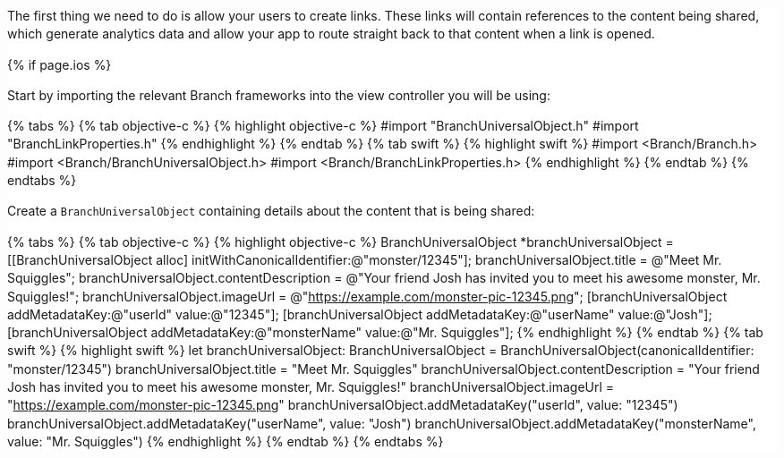 The first thing we need to do is allow your users to create links. These links will contain references to the content being shared, which generate analytics data and allow your app to route straight back to that content when a link is opened.


{% if page.ios %}

Start by importing the relevant Branch frameworks into the view controller you will be using:

{% tabs %}
{% tab objective-c %}
{% highlight objective-c %}
#import "BranchUniversalObject.h"
#import "BranchLinkProperties.h"
{% endhighlight %}
{% endtab %}
{% tab swift %}
{% highlight swift %}
#import <Branch/Branch.h>
#import <Branch/BranchUniversalObject.h>
#import <Branch/BranchLinkProperties.h>
{% endhighlight %}
{% endtab %}
{% endtabs %}

Create a `BranchUniversalObject` containing details about the content that is being shared:

{% tabs %}
{% tab objective-c %}
{% highlight objective-c %}
BranchUniversalObject *branchUniversalObject = [[BranchUniversalObject alloc] initWithCanonicalIdentifier:@"monster/12345"];
branchUniversalObject.title = @"Meet Mr. Squiggles";
branchUniversalObject.contentDescription = @"Your friend Josh has invited you to meet his awesome monster, Mr. Squiggles!";
branchUniversalObject.imageUrl = @"https://example.com/monster-pic-12345.png";
[branchUniversalObject addMetadataKey:@"userId" value:@"12345"];
[branchUniversalObject addMetadataKey:@"userName" value:@"Josh"];
[branchUniversalObject addMetadataKey:@"monsterName" value:@"Mr. Squiggles"];
{% endhighlight %}
{% endtab %}
{% tab swift %}
{% highlight swift %}
let branchUniversalObject: BranchUniversalObject = BranchUniversalObject(canonicalIdentifier: "monster/12345")
branchUniversalObject.title = "Meet Mr. Squiggles"
branchUniversalObject.contentDescription = "Your friend Josh has invited you to meet his awesome monster, Mr. Squiggles!"
branchUniversalObject.imageUrl = "https://example.com/monster-pic-12345.png"
branchUniversalObject.addMetadataKey("userId", value: "12345")
branchUniversalObject.addMetadataKey("userName", value: "Josh")
branchUniversalObject.addMetadataKey("monsterName", value: "Mr. Squiggles")
{% endhighlight %}
{% endtab %}
{% endtabs %}
